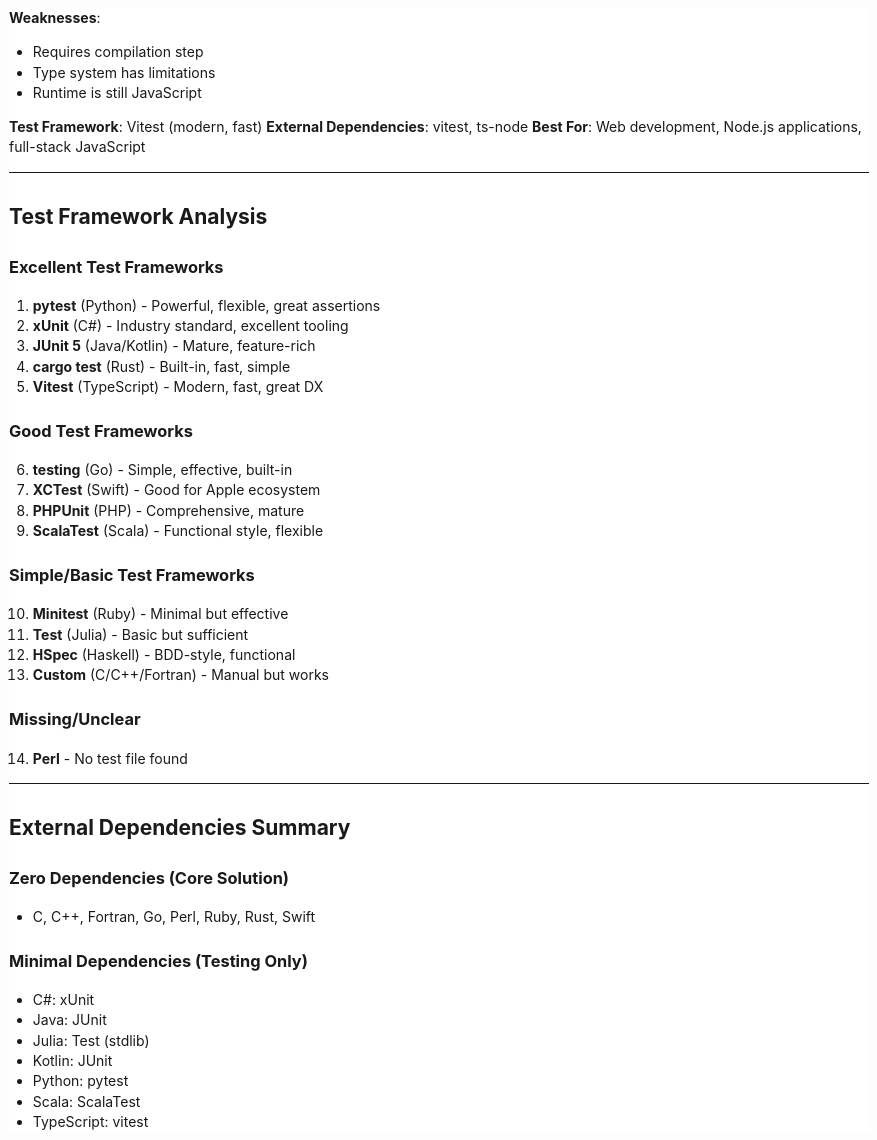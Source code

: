 **Weaknesses**:
- Requires compilation step
- Type system has limitations
- Runtime is still JavaScript

**Test Framework**: Vitest (modern, fast)
**External Dependencies**: vitest, ts-node
**Best For**: Web development, Node.js applications, full-stack JavaScript

---

## Test Framework Analysis

### Excellent Test Frameworks
1. **pytest** (Python) - Powerful, flexible, great assertions
2. **xUnit** (C#) - Industry standard, excellent tooling
3. **JUnit 5** (Java/Kotlin) - Mature, feature-rich
4. **cargo test** (Rust) - Built-in, fast, simple
5. **Vitest** (TypeScript) - Modern, fast, great DX

### Good Test Frameworks
6. **testing** (Go) - Simple, effective, built-in
7. **XCTest** (Swift) - Good for Apple ecosystem
8. **PHPUnit** (PHP) - Comprehensive, mature
9. **ScalaTest** (Scala) - Functional style, flexible

### Simple/Basic Test Frameworks
10. **Minitest** (Ruby) - Minimal but effective
11. **Test** (Julia) - Basic but sufficient
12. **HSpec** (Haskell) - BDD-style, functional
13. **Custom** (C/C++/Fortran) - Manual but works

### Missing/Unclear
14. **Perl** - No test file found

---

## External Dependencies Summary

### Zero Dependencies (Core Solution)
- C, C++, Fortran, Go, Perl, Ruby, Rust, Swift

### Minimal Dependencies (Testing Only)
- C#: xUnit
- Java: JUnit
- Julia: Test (stdlib)
- Kotlin: JUnit
- Python: pytest
- Scala: ScalaTest
- TypeScript: vitest
